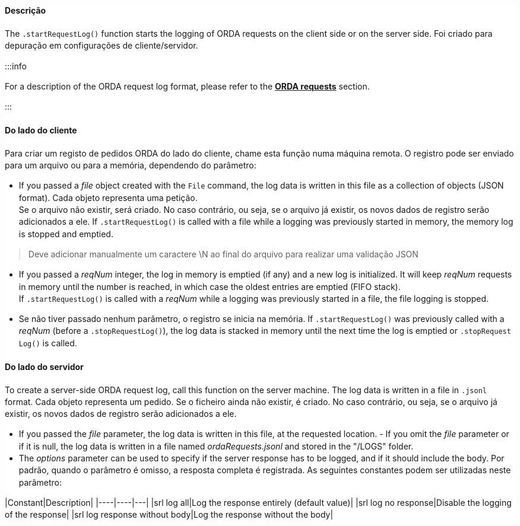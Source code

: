 #### Descrição

The `.startRequestLog()` function starts the logging of ORDA requests on the client side or on the server side. Foi criado para depuração em configurações de cliente/servidor.

:::info

For a description of the ORDA request log format, please refer to the [**ORDA requests**](../Debugging/debugLogFiles.md#orda-requests) section.

:::

#### Do lado do cliente

Para criar um registo de pedidos ORDA do lado do cliente, chame esta função numa máquina remota. O registro pode ser enviado para um arquivo ou para a memória, dependendo do parâmetro:

- If you passed a _file_ object created with the `File` command, the log data is written in this file as a collection of objects (JSON format). Cada objeto representa uma petição.<br/>Se o arquivo não existir, será criado. No caso contrário, ou seja, se o arquivo já existir, os novos dados de registro serão adicionados a ele.
  If `.startRequestLog()` is called with a file while a logging was previously started in memory, the memory log is stopped and emptied.

> Deve adicionar manualmente um caractere \N ao final do arquivo para realizar uma validação JSON

- If you passed a _reqNum_ integer, the log in memory is emptied (if any) and a new log is initialized. It will keep _reqNum_ requests in memory until the number is reached, in which case the oldest entries are emptied (FIFO stack).<br/>If `.startRequestLog()` is called with a _reqNum_ while a logging was previously started in a file, the file logging is stopped.

- Se não tiver passado nenhum parâmetro, o registro se inicia na memória. If `.startRequestLog()` was previously called with a _reqNum_ (before a `.stopRequestLog()`), the log data is stacked in memory until the next time the log is emptied or `.stopRequestLog()` is called.

#### Do lado do servidor

To create a server-side ORDA request log, call this function on the server machine. The log data is written in a file in `.jsonl` format. Cada objeto representa um pedido. Se o ficheiro ainda não existir, é criado. No caso contrário, ou seja, se o arquivo já existir, os novos dados de registro serão adicionados a ele.

- If you passed the _file_ parameter, the log data is written in this file, at the requested location. - If you omit the _file_ parameter or if it is null, the log data is written in a file named _ordaRequests.jsonl_ and stored in the "/LOGS" folder.
- The _options_ parameter can be used to specify if the server response has to be logged, and if it should include the body. Por padrão, quando o parâmetro é omisso, a resposta completa é registrada. As seguintes constantes podem ser utilizadas neste parâmetro:

|Constant|Description|
\|----|----|---|
|srl log all|Log the response entirely (default value)|
|srl log no response|Disable the logging of the response|
|srl log response without body|Log the response without the body|
